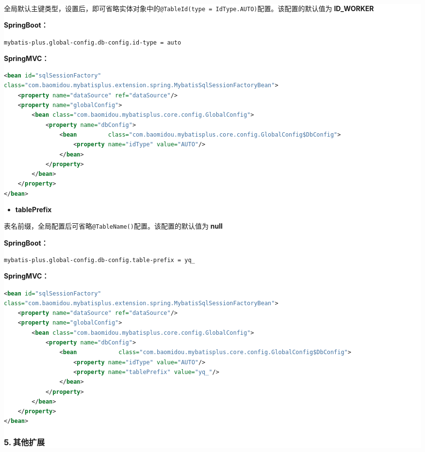 全局默认主键类型，设置后，即可省略实体对象中的`@TableId(type = IdType.AUTO)`配置。该配置的默认值为 **ID_WORKER**

**SpringBoot：**

```properties
mybatis-plus.global-config.db-config.id-type = auto
```

**SpringMVC：**

```xml
<bean id="sqlSessionFactory"
class="com.baomidou.mybatisplus.extension.spring.MybatisSqlSessionFactoryBean">
	<property name="dataSource" ref="dataSource"/>
    <property name="globalConfig">
        <bean class="com.baomidou.mybatisplus.core.config.GlobalConfig">
            <property name="dbConfig">
                <bean         class="com.baomidou.mybatisplus.core.config.GlobalConfig$DbConfig">
                	<property name="idType" value="AUTO"/>
                </bean>
            </property>
        </bean>
    </property>
</bean>
```

- **tablePrefix**

表名前缀，全局配置后可省略`@TableName()`配置。该配置的默认值为 **null**

**SpringBoot：**

```properties
mybatis-plus.global-config.db-config.table-prefix = yq_
```

**SpringMVC：**

```xml
<bean id="sqlSessionFactory"
class="com.baomidou.mybatisplus.extension.spring.MybatisSqlSessionFactoryBean">
    <property name="dataSource" ref="dataSource"/>
    <property name="globalConfig">
        <bean class="com.baomidou.mybatisplus.core.config.GlobalConfig">
            <property name="dbConfig">
                <bean            class="com.baomidou.mybatisplus.core.config.GlobalConfig$DbConfig">
                	<property name="idType" value="AUTO"/>
                	<property name="tablePrefix" value="yq_"/>
                </bean>
            </property>
        </bean>
    </property>
</bean>
```

### 5. 其他扩展
